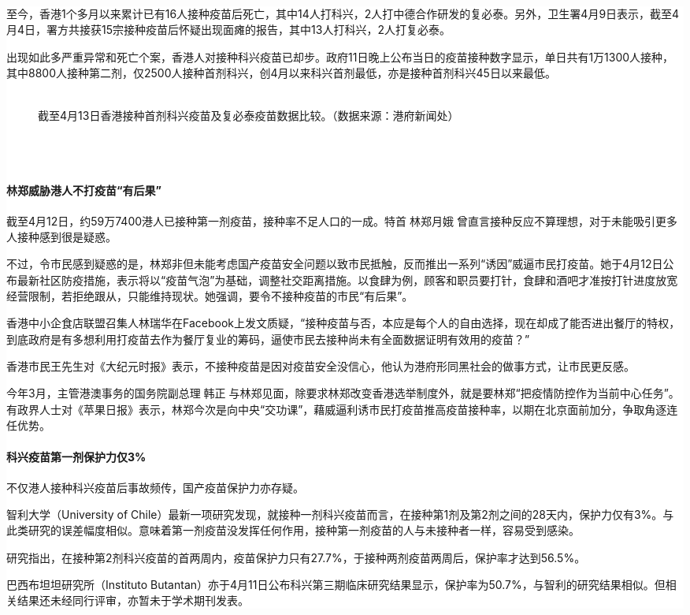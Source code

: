  至今，香港1个多月以来累计已有16人接种疫苗后死亡，其中14人打科兴，2人打中德合作研发的复必泰。另外，卫生署4月9日表示，截至4月4日，署方共接获15宗接种疫苗后怀疑出现面瘫的报告，其中13人打科兴，2人打复必泰。
</p>
<p>
 出现如此多严重异常和死亡个案，香港人对接种科兴疫苗已却步。政府11日晚上公布当日的疫苗接种数字显示，单日共有1万1300人接种，其中8800人接种第二剂，仅2500人接种首剂科兴，创4月以来科兴首剂最低，亦是接种首剂科兴45日以来最低。
</p>
<figure aria-describedby="caption-attachment-12880394" class="wp-caption aligncenter" id="attachment_12880394" style="width: 600px">
 <ok href="https://i.epochtimes.com/assets/uploads/2021/04/id12880394-128b82595990a59a50f83b4d54d268e9-e1618430601780.jpeg" target="_blank">
  <img alt="" class="size-large wp-image-12880394" src="https://i.epochtimes.com/assets/uploads/2021/04/id12880394-128b82595990a59a50f83b4d54d268e9-600x400.jpeg"/>
 </ok>
 <br/><figcaption class="wp-caption-text" id="caption-attachment-12880394">
  截至4月13日香港接种首剂科兴疫苗及复必泰疫苗数据比较。（数据来源：港府新闻处）
 </figcaption><br/>
</figure><br/>
<h4>
 林郑威胁港人不打疫苗“有后果”
</h4>
<p>
 截至4月12日，约59万7400港人已接种第一剂疫苗，接种率不足人口的一成。特首
 <ok href="https://www.epochtimes.com/gb/tag/%E6%9E%97%E9%83%91%E6%9C%88%E5%A8%A5.html">
  林郑月娥
 </ok>
 曾直言接种反应不算理想，对于未能吸引更多人接种感到很是疑惑。
</p>
<p>
 不过，令市民感到疑惑的是，林郑非但未能考虑国产疫苗安全问题以致市民抵触，反而推出一系列“诱因”威逼市民打疫苗。她于4月12日公布最新社区防疫措施，表示将以“疫苗气泡”为基础，调整社交距离措施。以食肆为例，顾客和职员要打针，食肆和酒吧才准按打针进度放宽经营限制，若拒绝跟从，只能维持现状。她强调，要令不接种疫苗的市民“有后果”。
</p>
<p>
 香港中小企食店联盟召集人林瑞华在Facebook上发文质疑，“接种疫苗与否，本应是每个人的自由选择，现在却成了能否进出餐厅的特权，到底政府是有多想利用打疫苗去作为餐厅复业的筹码，逼使市民去接种尚未有全面数据证明有效用的疫苗？”
</p>
<p>
 香港市民王先生对《大纪元时报》表示，不接种疫苗是因对疫苗安全没信心，他认为港府形同黑社会的做事方式，让巿民更反感。
</p>
<p>
 今年3月，主管港澳事务的国务院副总理
 <ok href="https://www.epochtimes.com/gb/tag/%E9%9F%A9%E6%AD%A3.html">
  韩正
 </ok>
 与林郑见面，除要求林郑改变香港选举制度外，就是要林郑“把疫情防控作为当前中心任务”。有政界人士对《苹果日报》表示，林郑今次是向中央“交功课”，藉威逼利诱市民打疫苗推高疫苗接种率，以期在北京面前加分，争取角逐连任优势。
</p>
<h4>
 科兴疫苗第一剂保护力仅3%
</h4>
<p>
 不仅港人接种科兴疫苗后事故频传，国产疫苗保护力亦存疑。
</p>
<p>
 智利大学（University of Chile）最新一项研究发现，就接种一剂科兴疫苗而言，在接种第1剂及第2剂之间的28天内，保护力仅有3%。与此类研究的误差幅度相似。意味着第一剂疫苗没发挥任何作用，接种第一剂疫苗的人与未接种者一样，容易受到感染。
</p>
<p>
 研究指出，在接种第2剂科兴疫苗的首两周内，疫苗保护力只有27.7%，于接种两剂疫苗两周后，保护率才达到56.5%。
</p>
<p>
 巴西布坦坦研究所（Instituto Butantan）亦于4月11日公布科兴第三期临床研究结果显示，保护率为50.7%，与智利的研究结果相似。但相关结果还未经同行评审，亦暂未于学术期刊发表。
</p>
<h4>